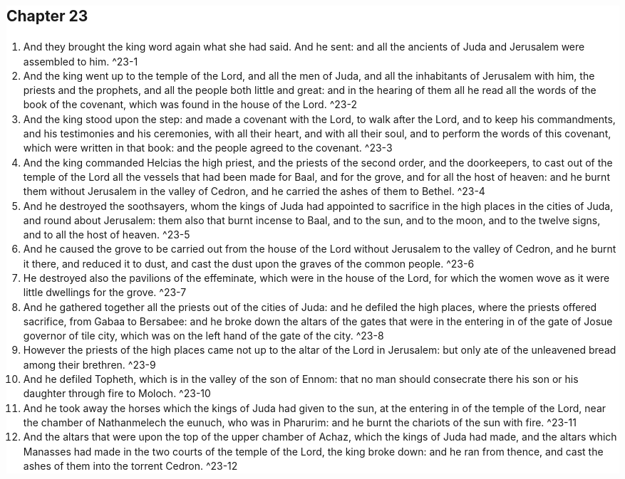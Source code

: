 ## Chapter 23 

1. And they brought the king word again what she had said. And he sent: and all the ancients of Juda and Jerusalem were assembled to him. ^23-1
2. And the king went up to the temple of the Lord, and all the men of Juda, and all the inhabitants of Jerusalem with him, the priests and the prophets, and all the people both little and great: and in the hearing of them all he read all the words of the book of the covenant, which was found in the house of the Lord. ^23-2
3. And the king stood upon the step: and made a covenant with the Lord, to walk after the Lord, and to keep his commandments, and his testimonies and his ceremonies, with all their heart, and with all their soul, and to perform the words of this covenant, which were written in that book: and the people agreed to the covenant. ^23-3
4. And the king commanded Helcias the high priest, and the priests of the second order, and the doorkeepers, to cast out of the temple of the Lord all the vessels that had been made for Baal, and for the grove, and for all the host of heaven: and he burnt them without Jerusalem in the valley of Cedron, and he carried the ashes of them to Bethel. ^23-4
5. And he destroyed the soothsayers, whom the kings of Juda had appointed to sacrifice in the high places in the cities of Juda, and round about Jerusalem: them also that burnt incense to Baal, and to the sun, and to the moon, and to the twelve signs, and to all the host of heaven. ^23-5
6. And he caused the grove to be carried out from the house of the Lord without Jerusalem to the valley of Cedron, and he burnt it there, and reduced it to dust, and cast the dust upon the graves of the common people. ^23-6
7. He destroyed also the pavilions of the effeminate, which were in the house of the Lord, for which the women wove as it were little dwellings for the grove. ^23-7
8. And he gathered together all the priests out of the cities of Juda: and he defiled the high places, where the priests offered sacrifice, from Gabaa to Bersabee: and he broke down the altars of the gates that were in the entering in of the gate of Josue governor of tile city, which was on the left hand of the gate of the city. ^23-8
9. However the priests of the high places came not up to the altar of the Lord in Jerusalem: but only ate of the unleavened bread among their brethren. ^23-9
10. And he defiled Topheth, which is in the valley of the son of Ennom: that no man should consecrate there his son or his daughter through fire to Moloch. ^23-10
11. And he took away the horses which the kings of Juda had given to the sun, at the entering in of the temple of the Lord, near the chamber of Nathanmelech the eunuch, who was in Pharurim: and he burnt the chariots of the sun with fire. ^23-11
12. And the altars that were upon the top of the upper chamber of Achaz, which the kings of Juda had made, and the altars which Manasses had made in the two courts of the temple of the Lord, the king broke down: and he ran from thence, and cast the ashes of them into the torrent Cedron. ^23-12
